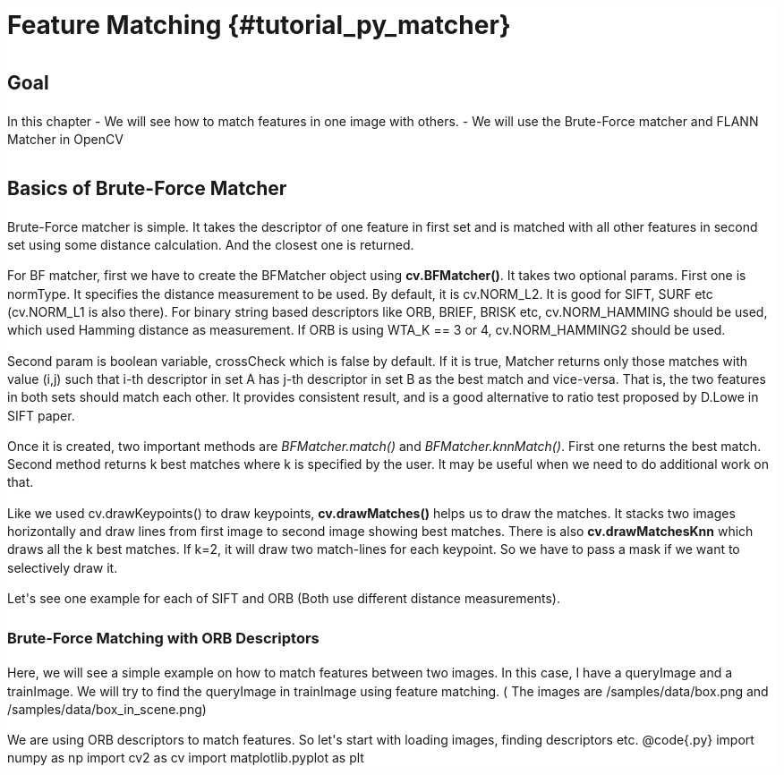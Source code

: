 Feature Matching {#tutorial_py_matcher}
================

Goal
----

In this chapter
    -   We will see how to match features in one image with others.
    -   We will use the Brute-Force matcher and FLANN Matcher in OpenCV

Basics of Brute-Force Matcher
-----------------------------

Brute-Force matcher is simple. It takes the descriptor of one feature in first set and is matched
with all other features in second set using some distance calculation. And the closest one is
returned.

For BF matcher, first we have to create the BFMatcher object using **cv.BFMatcher()**. It takes two
optional params. First one is normType. It specifies the distance measurement to be used. By
default, it is cv.NORM_L2. It is good for SIFT, SURF etc (cv.NORM_L1 is also there). For binary
string based descriptors like ORB, BRIEF, BRISK etc, cv.NORM_HAMMING should be used, which used
Hamming distance as measurement. If ORB is using WTA_K == 3 or 4, cv.NORM_HAMMING2 should be
used.

Second param is boolean variable, crossCheck which is false by default. If it is true, Matcher
returns only those matches with value (i,j) such that i-th descriptor in set A has j-th descriptor
in set B as the best match and vice-versa. That is, the two features in both sets should match each
other. It provides consistent result, and is a good alternative to ratio test proposed by D.Lowe in
SIFT paper.

Once it is created, two important methods are *BFMatcher.match()* and *BFMatcher.knnMatch()*. First
one returns the best match. Second method returns k best matches where k is specified by the user.
It may be useful when we need to do additional work on that.

Like we used cv.drawKeypoints() to draw keypoints, **cv.drawMatches()** helps us to draw the
matches. It stacks two images horizontally and draw lines from first image to second image showing
best matches. There is also **cv.drawMatchesKnn** which draws all the k best matches. If k=2, it
will draw two match-lines for each keypoint. So we have to pass a mask if we want to selectively
draw it.

Let's see one example for each of SIFT and ORB (Both use different distance measurements).

### Brute-Force Matching with ORB Descriptors

Here, we will see a simple example on how to match features between two images. In this case, I have
a queryImage and a trainImage. We will try to find the queryImage in trainImage using feature
matching. ( The images are /samples/data/box.png and /samples/data/box_in_scene.png)

We are using ORB descriptors to match features. So let's start with loading images, finding
descriptors etc.
@code{.py}
import numpy as np
import cv2 as cv
import matplotlib.pyplot as plt

